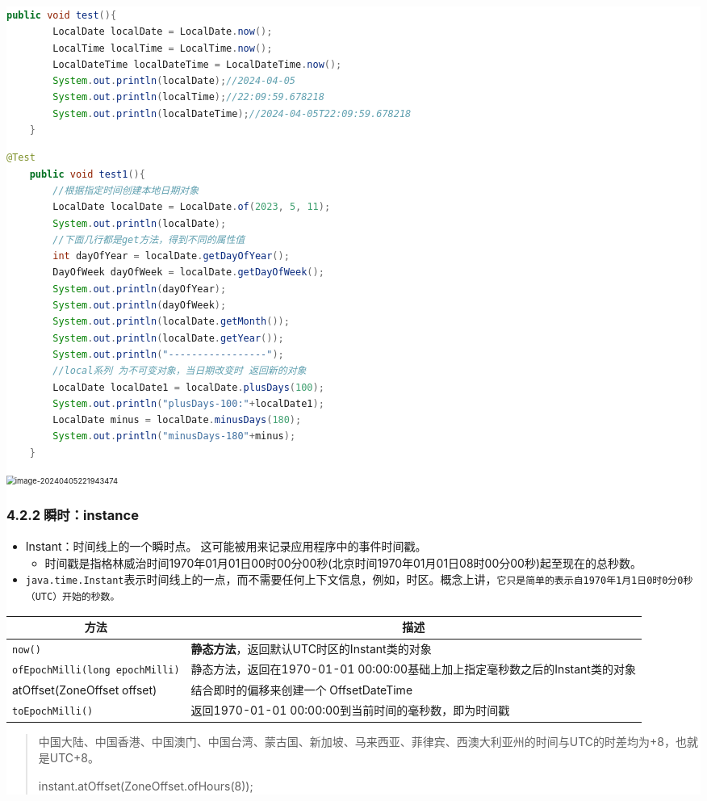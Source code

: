 ```Java
public void test(){
        LocalDate localDate = LocalDate.now();
        LocalTime localTime = LocalTime.now();
        LocalDateTime localDateTime = LocalDateTime.now();
        System.out.println(localDate);//2024-04-05
        System.out.println(localTime);//22:09:59.678218
        System.out.println(localDateTime);//2024-04-05T22:09:59.678218
    }
```

```java
@Test
    public void test1(){
        //根据指定时间创建本地日期对象
        LocalDate localDate = LocalDate.of(2023, 5, 11);
        System.out.println(localDate);
        //下面几行都是get方法，得到不同的属性值
        int dayOfYear = localDate.getDayOfYear();
        DayOfWeek dayOfWeek = localDate.getDayOfWeek();
        System.out.println(dayOfYear);
        System.out.println(dayOfWeek);
        System.out.println(localDate.getMonth());
        System.out.println(localDate.getYear());
        System.out.println("-----------------");
        //local系列 为不可变对象，当日期改变时 返回新的对象
        LocalDate localDate1 = localDate.plusDays(100);
        System.out.println("plusDays-100:"+localDate1);
        LocalDate minus = localDate.minusDays(180);
        System.out.println("minusDays-180"+minus);
    }
```

<img src="E:\Notes\JavaSE\assets\image-20240405221943474.png" alt="image-20240405221943474" style="zoom:67%;" />

### 4.2.2 瞬时：instance

-  Instant：时间线上的一个瞬时点。 这可能被用来记录应用程序中的事件时间戳。
   -  时间戳是指格林威治时间1970年01月01日00时00分00秒(北京时间1970年01月01日08时00分00秒)起至现在的总秒数。
-  `java.time.Instant`表示时间线上的一点，而不需要任何上下文信息，例如，时区。概念上讲，`它只是简单的表示自1970年1月1日0时0分0秒（UTC）开始的秒数。`

| **方法**                        | **描述**                                                     |
| ------------------------------- | ------------------------------------------------------------ |
| `now()`                         | **静态方法**，返回默认UTC时区的Instant类的对象               |
| `ofEpochMilli(long epochMilli)` | 静态方法，返回在1970-01-01 00:00:00基础上加上指定毫秒数之后的Instant类的对象 |
| atOffset(ZoneOffset offset)     | 结合即时的偏移来创建一个 OffsetDateTime                      |
| `toEpochMilli()`                | 返回1970-01-01 00:00:00到当前时间的毫秒数，即为时间戳        |

> 中国大陆、中国香港、中国澳门、中国台湾、蒙古国、新加坡、马来西亚、菲律宾、西澳大利亚州的时间与UTC的时差均为+8，也就是UTC+8。
>
> instant.atOffset(ZoneOffset.ofHours(8));
